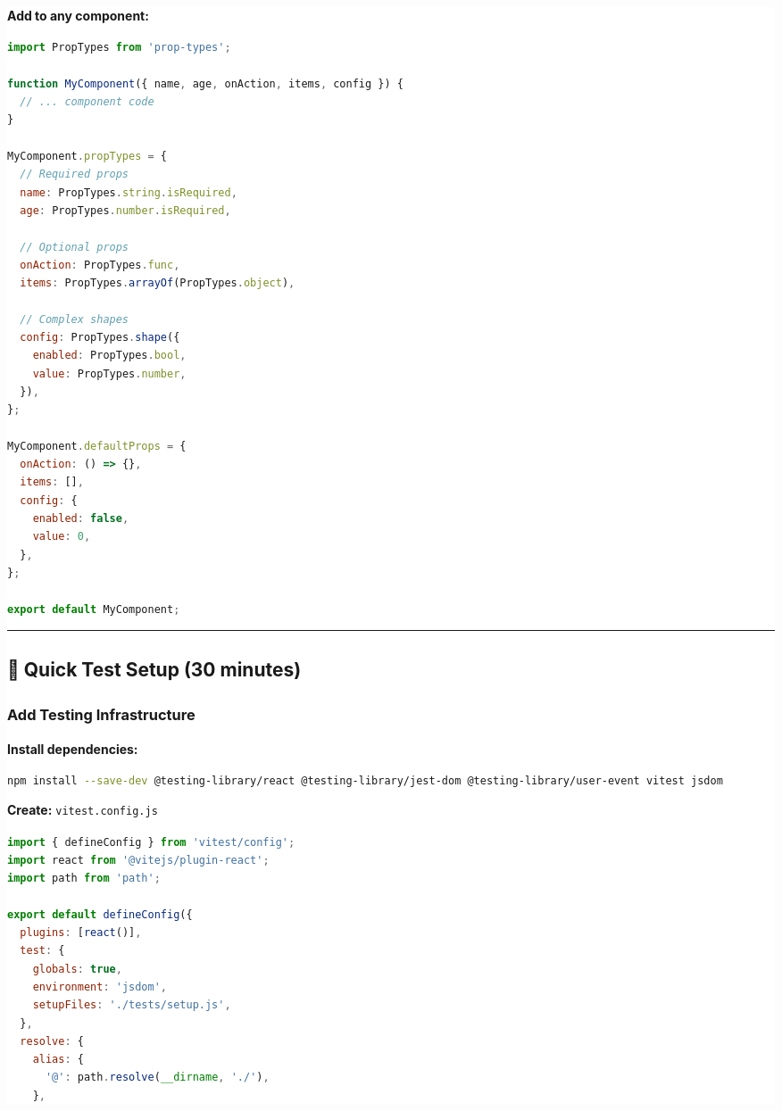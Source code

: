 **Add to any component:**
```javascript
import PropTypes from 'prop-types';

function MyComponent({ name, age, onAction, items, config }) {
  // ... component code
}

MyComponent.propTypes = {
  // Required props
  name: PropTypes.string.isRequired,
  age: PropTypes.number.isRequired,
  
  // Optional props
  onAction: PropTypes.func,
  items: PropTypes.arrayOf(PropTypes.object),
  
  // Complex shapes
  config: PropTypes.shape({
    enabled: PropTypes.bool,
    value: PropTypes.number,
  }),
};

MyComponent.defaultProps = {
  onAction: () => {},
  items: [],
  config: {
    enabled: false,
    value: 0,
  },
};

export default MyComponent;
```

---

## 🧪 Quick Test Setup (30 minutes)

### Add Testing Infrastructure

**Install dependencies:**
```bash
npm install --save-dev @testing-library/react @testing-library/jest-dom @testing-library/user-event vitest jsdom
```

**Create:** `vitest.config.js`
```javascript
import { defineConfig } from 'vitest/config';
import react from '@vitejs/plugin-react';
import path from 'path';

export default defineConfig({
  plugins: [react()],
  test: {
    globals: true,
    environment: 'jsdom',
    setupFiles: './tests/setup.js',
  },
  resolve: {
    alias: {
      '@': path.resolve(__dirname, './'),
    },
```